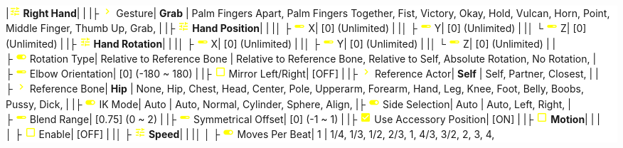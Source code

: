 |<nobr><img src="/images/icon/ic_tune.png" alt="tune icon"/> <b>Right Hand</b></nobr>| | 
|<nobr>├&nbsp;<img src="/images/icon/ic_chevron.png" alt="chevron icon"/> Gesture</nobr>| **Grab** | Palm Fingers Apart, Palm Fingers Together, Fist, Victory, Okay, Hold, Vulcan, Horn, Point, Middle Finger, Thumb Up, Grab,  |
|<nobr>├&nbsp;<img src="/images/icon/ic_tune.png" alt="tune icon"/> <b>Hand Position</b></nobr>| | 
|<nobr>│&nbsp;├&nbsp;<img src="/images/icon/ic_slider.png" alt="slider icon"/> X</nobr>| [0] (Unlimited) | 
|<nobr>│&nbsp;├&nbsp;<img src="/images/icon/ic_slider.png" alt="slider icon"/> Y</nobr>| [0] (Unlimited) | 
|<nobr>│&nbsp;└&nbsp;<img src="/images/icon/ic_slider.png" alt="slider icon"/> Z</nobr>| [0] (Unlimited) | 
|<nobr>├&nbsp;<img src="/images/icon/ic_tune.png" alt="tune icon"/> <b>Hand Rotation</b></nobr>| | 
|<nobr>│&nbsp;├&nbsp;<img src="/images/icon/ic_slider.png" alt="slider icon"/> X</nobr>| [0] (Unlimited) | 
|<nobr>│&nbsp;├&nbsp;<img src="/images/icon/ic_slider.png" alt="slider icon"/> Y</nobr>| [0] (Unlimited) | 
|<nobr>│&nbsp;└&nbsp;<img src="/images/icon/ic_slider.png" alt="slider icon"/> Z</nobr>| [0] (Unlimited) | 
|<nobr>├&nbsp;<img src="/images/icon/ic_toggle_on.png" alt="toggle on icon"/> Rotation Type</nobr>| Relative to Reference Bone | Relative to Reference Bone, Relative to Self, Absolute Rotation, No Rotation, 
|<nobr>├&nbsp;<img src="/images/icon/ic_slider.png" alt="slider icon"/> Elbow Orientation</nobr>| [0] (-180 ~ 180) | 
|<nobr>├&nbsp;<img src="/images/icon/ic_check_off.png" alt="check off icon"/> Mirror Left/Right</nobr>| [OFF] | 
|<nobr>├&nbsp;<img src="/images/icon/ic_chevron.png" alt="chevron icon"/> Reference Actor</nobr>| **Self** | Self, Partner, Closest,  |
|<nobr>├&nbsp;<img src="/images/icon/ic_chevron.png" alt="chevron icon"/> Reference Bone</nobr>| **Hip** | None, Hip, Chest, Head, Center, Pole, Upperarm, Forearm, Hand, Leg, Knee, Foot, Belly, Boobs, Pussy, Dick,  |
|<nobr>├&nbsp;<img src="/images/icon/ic_toggle_on.png" alt="toggle on icon"/> IK Mode</nobr>| Auto | Auto, Normal, Cylinder, Sphere, Align, 
|<nobr>├&nbsp;<img src="/images/icon/ic_toggle_on.png" alt="toggle on icon"/> Side Selection</nobr>| Auto | Auto, Left, Right, 
|<nobr>├&nbsp;<img src="/images/icon/ic_slider.png" alt="slider icon"/> Blend Range</nobr>| [0.75] (0 ~ 2) | 
|<nobr>├&nbsp;<img src="/images/icon/ic_slider.png" alt="slider icon"/> Symmetrical Offset</nobr>| [0] (-1 ~ 1) | 
|<nobr>├&nbsp;<img src="/images/icon/ic_check_on.png" alt="check on icon"/> Use Accessory Position</nobr>| [ON] | 
|<nobr>├&nbsp;<img src="/images/icon/ic_check_off.png" alt="check off icon"/> <b>Motion</b></nobr>| | 
|<nobr>│&nbsp;├&nbsp;<img src="/images/icon/ic_check_off.png" alt="check off icon"/> Enable</nobr>| [OFF] | 
|<nobr>│&nbsp;├&nbsp;<img src="/images/icon/ic_tune.png" alt="tune icon"/> <b>Speed</b></nobr>| | 
|<nobr>│&nbsp;│&nbsp;├&nbsp;<img src="/images/icon/ic_toggle_on.png" alt="toggle on icon"/> Moves Per Beat</nobr>| 1 | 1/4, 1/3, 1/2, 2/3, 1, 4/3, 3/2, 2, 3, 4, 